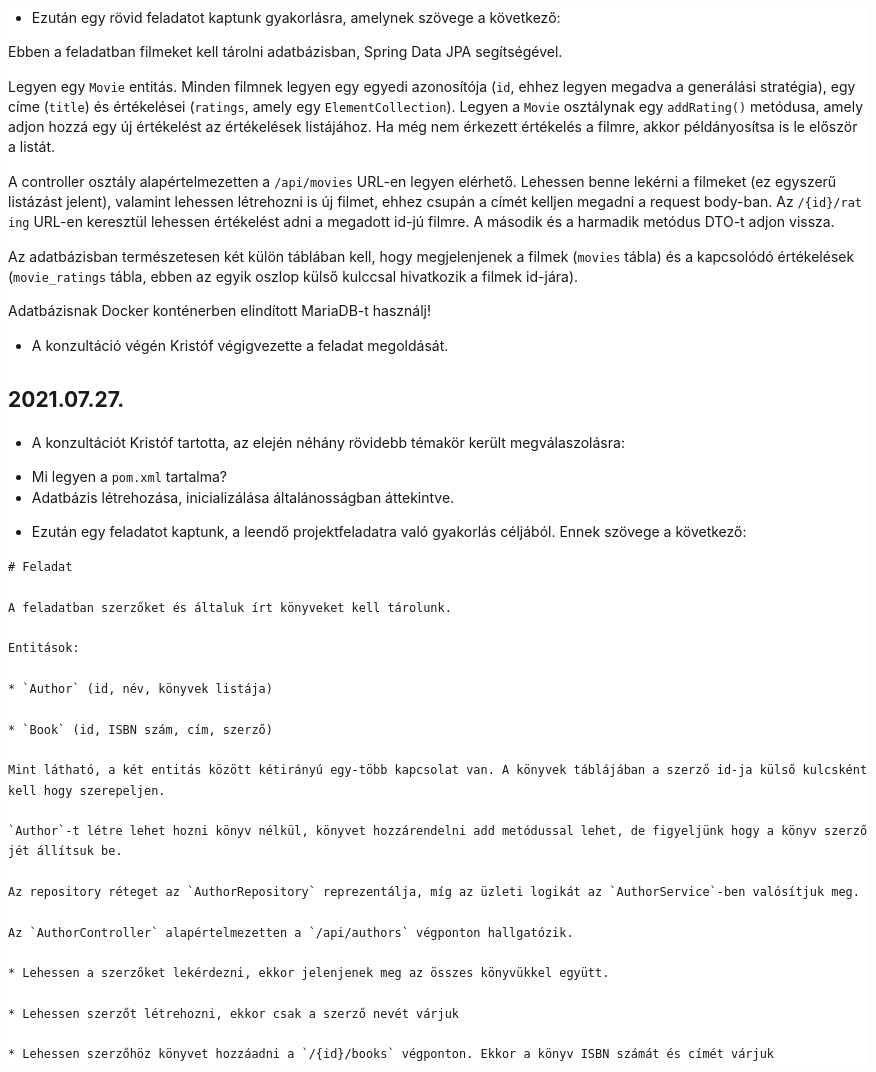 - Ezután egy rövid feladatot kaptunk gyakorlásra, amelynek szövege a következő:

Ebben a feladatban filmeket kell tárolni adatbázisban, Spring Data JPA segítségével.

Legyen egy `Movie` entitás. Minden filmnek legyen egy egyedi azonosítója (`id`, ehhez legyen megadva 
a generálási stratégia), egy címe (`title`) és értékelései (`ratings`, amely egy `ElementCollection`). 
Legyen a `Movie` osztálynak egy `addRating()` metódusa, amely adjon hozzá egy új értékelést az értékelések 
listájához. Ha még nem érkezett értékelés a filmre, akkor példányosítsa is le először a listát.

A controller osztály alapértelmezetten a `/api/movies` URL-en legyen elérhető. Lehessen benne lekérni a 
filmeket (ez egyszerű listázást jelent), valamint lehessen létrehozni is új filmet, ehhez csupán a címét 
kelljen megadni a request body-ban. Az `/{id}/rating` URL-en keresztül lehessen értékelést adni a megadott 
id-jú filmre. A második és a harmadik metódus DTO-t adjon vissza.

Az adatbázisban természetesen két külön táblában kell, hogy megjelenjenek a filmek (`movies` tábla) és a 
kapcsolódó értékelések (`movie_ratings` tábla, ebben az egyik oszlop külső kulccsal hivatkozik a 
filmek id-jára). 

Adatbázisnak Docker konténerben  elindított MariaDB-t használj!

- A konzultáció végén Kristóf végigvezette a feladat megoldását.

## 2021.07.27.

- A konzultációt Kristóf tartotta, az elején néhány rövidebb témakör került megválaszolásra:

* Mi legyen a `pom.xml` tartalma?
* Adatbázis létrehozása, inicializálása általánosságban áttekintve.

- Ezután egy feladatot kaptunk, a leendő projektfeladatra való gyakorlás céljából. Ennek szövege a 
  következő:

```
# Feladat

A feladatban szerzőket és általuk írt könyveket kell tárolunk.

Entitások:

* `Author` (id, név, könyvek listája)

* `Book` (id, ISBN szám, cím, szerző)

Mint látható, a két entitás között kétirányú egy-több kapcsolat van. A könyvek táblájában a szerző id-ja külső kulcsként kell hogy szerepeljen.

`Author`-t létre lehet hozni könyv nélkül, könyvet hozzárendelni add metódussal lehet, de figyeljünk hogy a könyv szerzőjét állítsuk be.

Az repository réteget az `AuthorRepository` reprezentálja, míg az üzleti logikát az `AuthorService`-ben valósítjuk meg.

Az `AuthorController` alapértelmezetten a `/api/authors` végponton hallgatózik.

* Lehessen a szerzőket lekérdezni, ekkor jelenjenek meg az összes könyvükkel együtt.

* Lehessen szerzőt létrehozni, ekkor csak a szerző nevét várjuk

* Lehessen szerzőhöz könyvet hozzáadni a `/{id}/books` végponton. Ekkor a könyv ISBN számát és címét várjuk

```